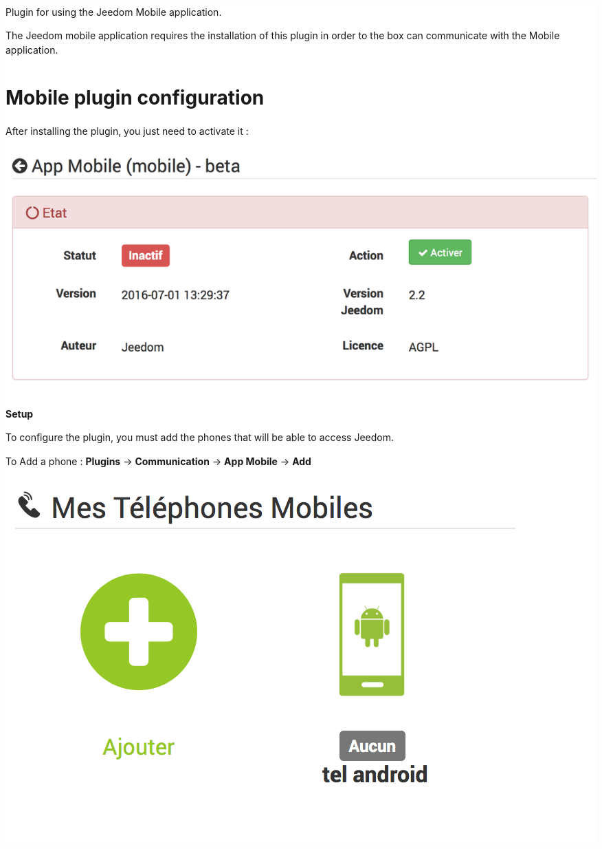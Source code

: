 Plugin for using the Jeedom Mobile application.

The Jeedom mobile application requires the installation of this plugin in order to
the box can communicate with the Mobile application.

Mobile plugin configuration 
==============================

After installing the plugin, you just need to activate it :

![mobile1](./images/mobile1.png)

**Setup**

To configure the plugin, you must add the phones that
will be able to access Jeedom.

To Add a phone : **Plugins** → **Communication** → **App
Mobile** → **Add**

![mobile2](./images/mobile2.png)
